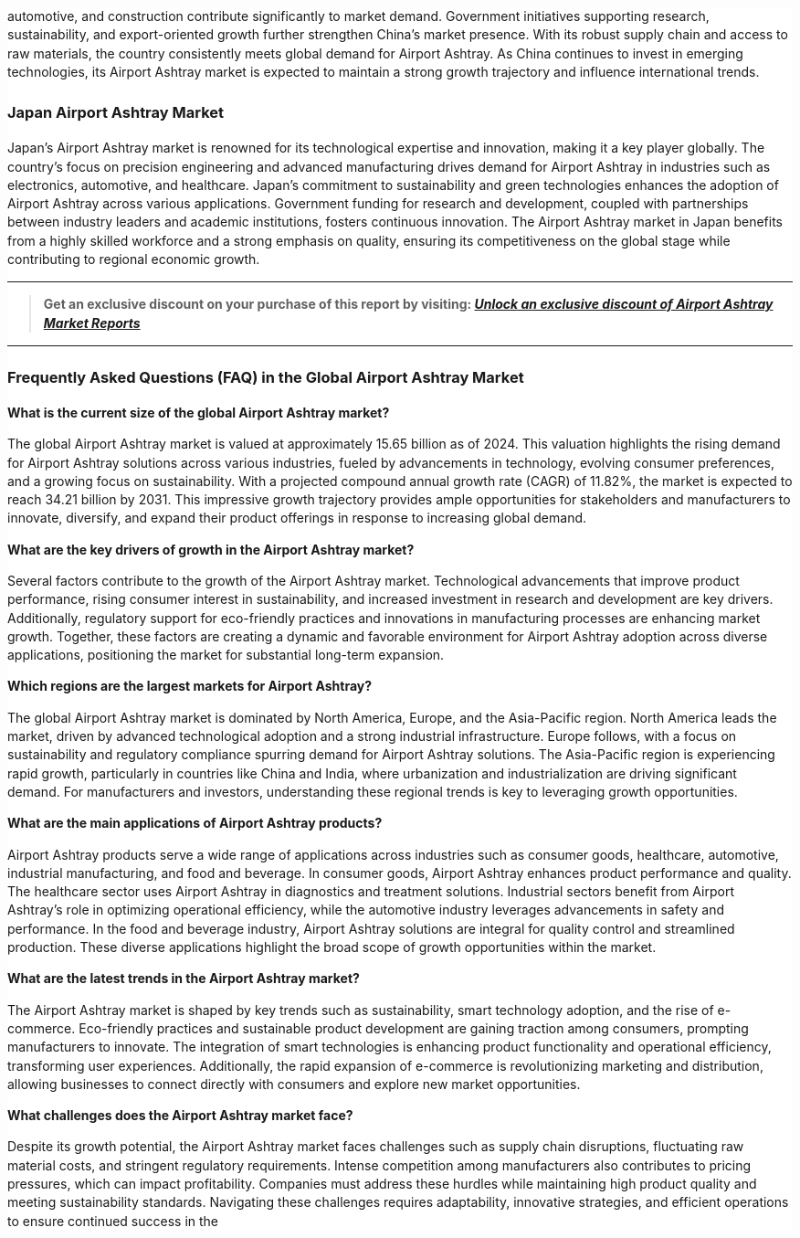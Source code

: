 automotive, and construction contribute significantly to market demand. Government initiatives supporting research, sustainability, and export-oriented growth further strengthen China&rsquo;s market presence. With its robust supply chain and access to raw materials, the country consistently meets global demand for Airport Ashtray. As China continues to invest in emerging technologies, its Airport Ashtray market is expected to maintain a strong growth trajectory and influence international trends.</p><h3>Japan Airport Ashtray Market</h3><p>Japan&rsquo;s Airport Ashtray market is renowned for its technological expertise and innovation, making it a key player globally. The country&rsquo;s focus on precision engineering and advanced manufacturing drives demand for Airport Ashtray in industries such as electronics, automotive, and healthcare. Japan&rsquo;s commitment to sustainability and green technologies enhances the adoption of Airport Ashtray across various applications. Government funding for research and development, coupled with partnerships between industry leaders and academic institutions, fosters continuous innovation. The Airport Ashtray market in Japan benefits from a highly skilled workforce and a strong emphasis on quality, ensuring its competitiveness on the global stage while contributing to regional economic growth.</p><hr /><blockquote><p><strong>Get an exclusive discount on your purchase of this report by visiting: <em><a href="://marketresearchpulse.com/ask-for-discount/103170?utm_source=Github&amp;utm_medium=0115">Unlock an exclusive discount of Airport Ashtray Market Reports</a></em>&nbsp;</strong></p></blockquote><hr /><h3>Frequently Asked Questions (FAQ) in the Global Airport Ashtray Market</h3><p><strong>What is the current size of the global Airport Ashtray market?</strong></p><p>The global Airport Ashtray market is valued at approximately 15.65 billion as of 2024. This valuation highlights the rising demand for Airport Ashtray solutions across various industries, fueled by advancements in technology, evolving consumer preferences, and a growing focus on sustainability. With a projected compound annual growth rate (CAGR) of 11.82%, the market is expected to reach 34.21 billion by 2031. This impressive growth trajectory provides ample opportunities for stakeholders and manufacturers to innovate, diversify, and expand their product offerings in response to increasing global demand.</p><p><strong>What are the key drivers of growth in the Airport Ashtray market?</strong></p><p>Several factors contribute to the growth of the Airport Ashtray market. Technological advancements that improve product performance, rising consumer interest in sustainability, and increased investment in research and development are key drivers. Additionally, regulatory support for eco-friendly practices and innovations in manufacturing processes are enhancing market growth. Together, these factors are creating a dynamic and favorable environment for Airport Ashtray adoption across diverse applications, positioning the market for substantial long-term expansion.</p><p><strong>Which regions are the largest markets for Airport Ashtray?</strong></p><p>The global Airport Ashtray market is dominated by North America, Europe, and the Asia-Pacific region. North America leads the market, driven by advanced technological adoption and a strong industrial infrastructure. Europe follows, with a focus on sustainability and regulatory compliance spurring demand for Airport Ashtray solutions. The Asia-Pacific region is experiencing rapid growth, particularly in countries like China and India, where urbanization and industrialization are driving significant demand. For manufacturers and investors, understanding these regional trends is key to leveraging growth opportunities.</p><p><strong>What are the main applications of Airport Ashtray products?</strong></p><p>Airport Ashtray products serve a wide range of applications across industries such as consumer goods, healthcare, automotive, industrial manufacturing, and food and beverage. In consumer goods, Airport Ashtray enhances product performance and quality. The healthcare sector uses Airport Ashtray in diagnostics and treatment solutions. Industrial sectors benefit from Airport Ashtray&rsquo;s role in optimizing operational efficiency, while the automotive industry leverages advancements in safety and performance. In the food and beverage industry, Airport Ashtray solutions are integral for quality control and streamlined production. These diverse applications highlight the broad scope of growth opportunities within the market.</p><p><strong>What are the latest trends in the Airport Ashtray market?</strong></p><p>The Airport Ashtray market is shaped by key trends such as sustainability, smart technology adoption, and the rise of e-commerce. Eco-friendly practices and sustainable product development are gaining traction among consumers, prompting manufacturers to innovate. The integration of smart technologies is enhancing product functionality and operational efficiency, transforming user experiences. Additionally, the rapid expansion of e-commerce is revolutionizing marketing and distribution, allowing businesses to connect directly with consumers and explore new market opportunities.</p><p><strong>What challenges does the Airport Ashtray market face?</strong></p><p>Despite its growth potential, the Airport Ashtray market faces challenges such as supply chain disruptions, fluctuating raw material costs, and stringent regulatory requirements. Intense competition among manufacturers also contributes to pricing pressures, which can impact profitability. Companies must address these hurdles while maintaining high product quality and meeting sustainability standards. Navigating these challenges requires adaptability, innovative strategies, and efficient operations to ensure continued success in the